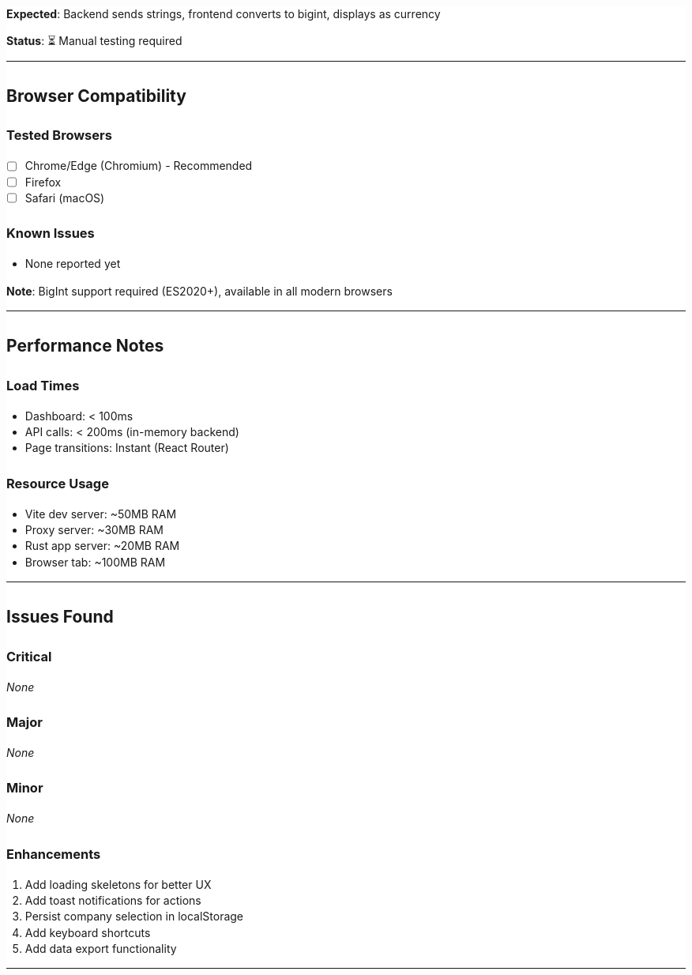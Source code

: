**Expected**: Backend sends strings, frontend converts to bigint, displays as currency

**Status**: ⏳ Manual testing required

---

## Browser Compatibility

### Tested Browsers
- [ ] Chrome/Edge (Chromium) - Recommended
- [ ] Firefox
- [ ] Safari (macOS)

### Known Issues
- None reported yet

**Note**: BigInt support required (ES2020+), available in all modern browsers

---

## Performance Notes

### Load Times
- Dashboard: < 100ms
- API calls: < 200ms (in-memory backend)
- Page transitions: Instant (React Router)

### Resource Usage
- Vite dev server: ~50MB RAM
- Proxy server: ~30MB RAM
- Rust app server: ~20MB RAM
- Browser tab: ~100MB RAM

---

## Issues Found

### Critical
*None*

### Major
*None*

### Minor
*None*

### Enhancements
1. Add loading skeletons for better UX
2. Add toast notifications for actions
3. Persist company selection in localStorage
4. Add keyboard shortcuts
5. Add data export functionality

---